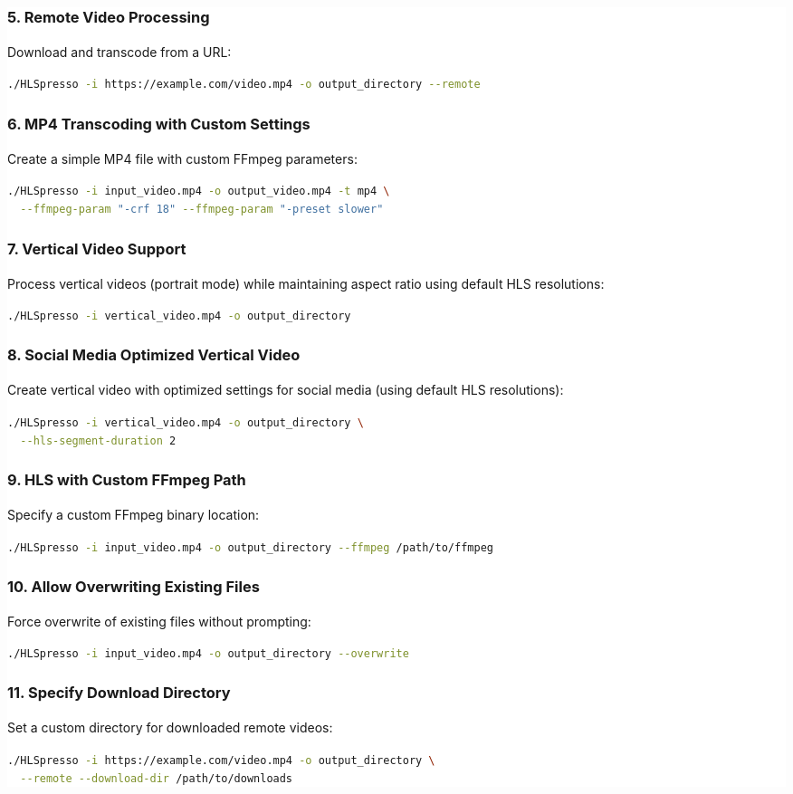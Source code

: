 ### 5. Remote Video Processing

Download and transcode from a URL:

```bash
./HLSpresso -i https://example.com/video.mp4 -o output_directory --remote
```

### 6. MP4 Transcoding with Custom Settings

Create a simple MP4 file with custom FFmpeg parameters:

```bash
./HLSpresso -i input_video.mp4 -o output_video.mp4 -t mp4 \
  --ffmpeg-param "-crf 18" --ffmpeg-param "-preset slower"
```

### 7. Vertical Video Support

Process vertical videos (portrait mode) while maintaining aspect ratio using default HLS resolutions:

```bash
./HLSpresso -i vertical_video.mp4 -o output_directory
```

### 8. Social Media Optimized Vertical Video

Create vertical video with optimized settings for social media (using default HLS resolutions):

```bash
./HLSpresso -i vertical_video.mp4 -o output_directory \
  --hls-segment-duration 2
```

### 9. HLS with Custom FFmpeg Path

Specify a custom FFmpeg binary location:

```bash
./HLSpresso -i input_video.mp4 -o output_directory --ffmpeg /path/to/ffmpeg
```

### 10. Allow Overwriting Existing Files

Force overwrite of existing files without prompting:

```bash
./HLSpresso -i input_video.mp4 -o output_directory --overwrite
```

### 11. Specify Download Directory

Set a custom directory for downloaded remote videos:

```bash
./HLSpresso -i https://example.com/video.mp4 -o output_directory \
  --remote --download-dir /path/to/downloads
```

